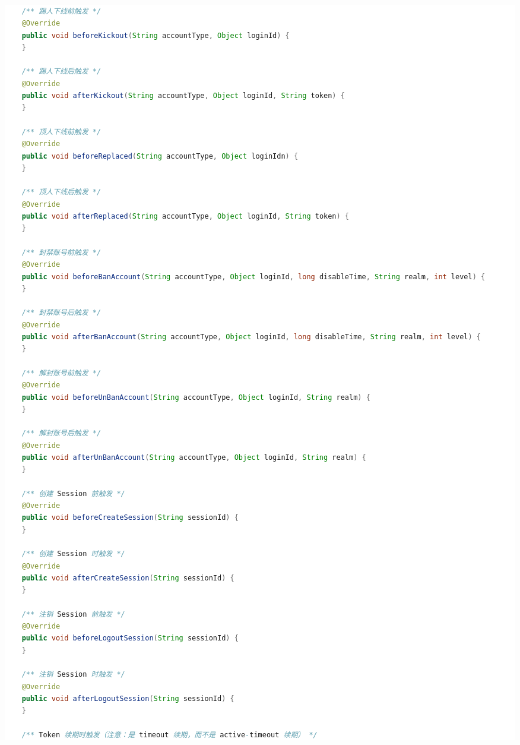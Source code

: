 ```java
    /** 踢人下线前触发 */
    @Override
    public void beforeKickout(String accountType, Object loginId) {
    }

    /** 踢人下线后触发 */
    @Override
    public void afterKickout(String accountType, Object loginId, String token) {
    }

    /** 顶人下线前触发 */
    @Override
    public void beforeReplaced(String accountType, Object loginIdn) {
    }

    /** 顶人下线后触发 */
    @Override
    public void afterReplaced(String accountType, Object loginId, String token) {
    }

    /** 封禁账号前触发 */
    @Override
    public void beforeBanAccount(String accountType, Object loginId, long disableTime, String realm, int level) {
    }

    /** 封禁账号后触发 */
    @Override
    public void afterBanAccount(String accountType, Object loginId, long disableTime, String realm, int level) {
    }

    /** 解封账号前触发 */
    @Override
    public void beforeUnBanAccount(String accountType, Object loginId, String realm) {
    }

    /** 解封账号后触发 */
    @Override
    public void afterUnBanAccount(String accountType, Object loginId, String realm) {
    }

    /** 创建 Session 前触发 */
    @Override
    public void beforeCreateSession(String sessionId) {
    }

    /** 创建 Session 时触发 */
    @Override
    public void afterCreateSession(String sessionId) {
    }

    /** 注销 Session 前触发 */
    @Override
    public void beforeLogoutSession(String sessionId) {
    }

    /** 注销 Session 时触发 */
    @Override
    public void afterLogoutSession(String sessionId) {
    }

    /** Token 续期时触发（注意：是 timeout 续期，而不是 active-timeout 续期） */
```